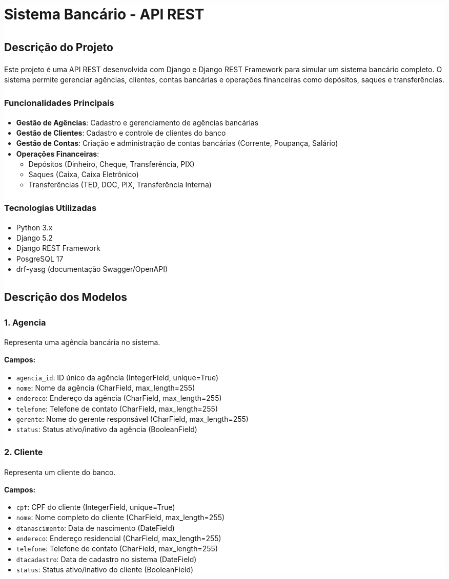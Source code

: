# Sistema Bancário - API REST

## Descrição do Projeto

Este projeto é uma API REST desenvolvida com Django e Django REST Framework para simular um sistema bancário completo. O sistema permite gerenciar agências, clientes, contas bancárias e operações financeiras como depósitos, saques e transferências.

### Funcionalidades Principais

- **Gestão de Agências**: Cadastro e gerenciamento de agências bancárias
- **Gestão de Clientes**: Cadastro e controle de clientes do banco
- **Gestão de Contas**: Criação e administração de contas bancárias (Corrente, Poupança, Salário)
- **Operações Financeiras**: 
  - Depósitos (Dinheiro, Cheque, Transferência, PIX)
  - Saques (Caixa, Caixa Eletrônico)
  - Transferências (TED, DOC, PIX, Transferência Interna)

### Tecnologias Utilizadas

- Python 3.x
- Django 5.2
- Django REST Framework
- PosgreSQL 17
- drf-yasg (documentação Swagger/OpenAPI)

## Descrição dos Modelos

### 1. Agencia
Representa uma agência bancária no sistema.

**Campos:**
- `agencia_id`: ID único da agência (IntegerField, unique=True)
- `nome`: Nome da agência (CharField, max_length=255)
- `endereco`: Endereço da agência (CharField, max_length=255)
- `telefone`: Telefone de contato (CharField, max_length=255)
- `gerente`: Nome do gerente responsável (CharField, max_length=255)
- `status`: Status ativo/inativo da agência (BooleanField)

### 2. Cliente
Representa um cliente do banco.

**Campos:**
- `cpf`: CPF do cliente (IntegerField, unique=True)
- `nome`: Nome completo do cliente (CharField, max_length=255)
- `dtanascimento`: Data de nascimento (DateField)
- `endereco`: Endereço residencial (CharField, max_length=255)
- `telefone`: Telefone de contato (CharField, max_length=255)
- `dtacadastro`: Data de cadastro no sistema (DateField)
- `status`: Status ativo/inativo do cliente (BooleanField)
